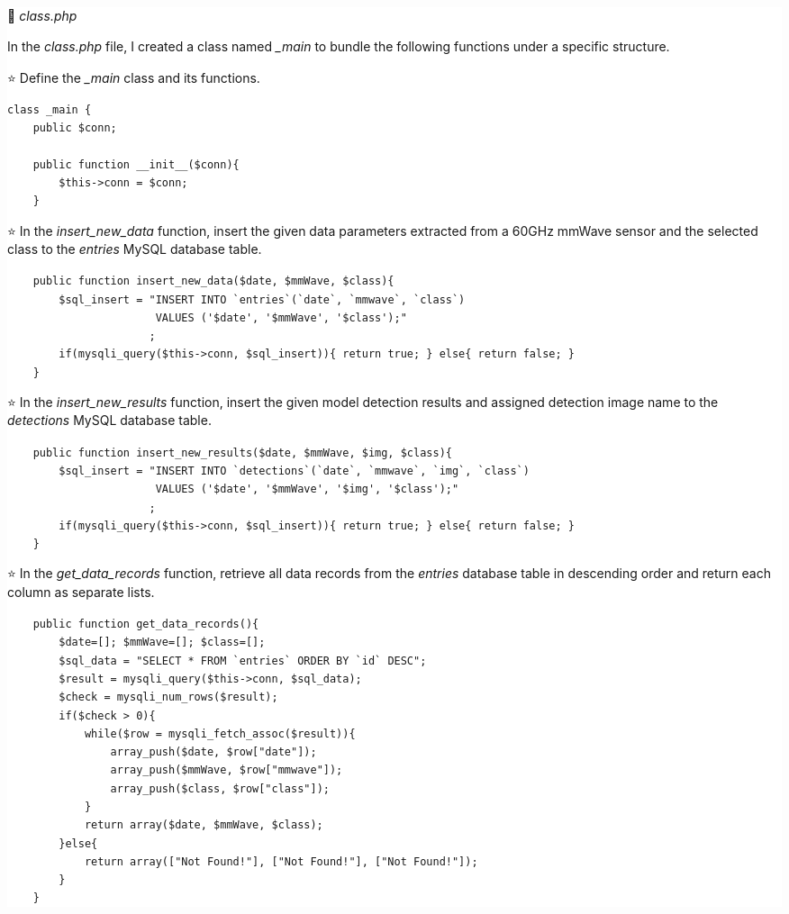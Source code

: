 📁 *class.php*

In the *class.php* file, I created a class named *_main* to bundle the following functions under a specific structure.

⭐ Define the *_main* class and its functions.

```
class _main {
	public $conn;
	
	public function __init__($conn){
		$this->conn = $conn;
	}
```

⭐ In the *insert_new_data* function, insert the given data parameters extracted from a 60GHz mmWave sensor and the selected class to the *entries* MySQL database table.

```
	public function insert_new_data($date, $mmWave, $class){
		$sql_insert = "INSERT INTO `entries`(`date`, `mmwave`, `class`) 
		               VALUES ('$date', '$mmWave', '$class');"
			          ;
		if(mysqli_query($this->conn, $sql_insert)){ return true; } else{ return false; }
	}
```

⭐ In the *insert_new_results* function, insert the given model detection results and assigned detection image name to the *detections* MySQL database table.

```
	public function insert_new_results($date, $mmWave, $img, $class){
		$sql_insert = "INSERT INTO `detections`(`date`, `mmwave`, `img`, `class`) 
		               VALUES ('$date', '$mmWave', '$img', '$class');"
			          ;
		if(mysqli_query($this->conn, $sql_insert)){ return true; } else{ return false; }
	}
```

⭐ In the *get_data_records* function, retrieve all data records from the *entries* database table in descending order and return each column as separate lists.

```
	public function get_data_records(){
		$date=[]; $mmWave=[]; $class=[];
		$sql_data = "SELECT * FROM `entries` ORDER BY `id` DESC";
		$result = mysqli_query($this->conn, $sql_data);
		$check = mysqli_num_rows($result);
		if($check > 0){
			while($row = mysqli_fetch_assoc($result)){
				array_push($date, $row["date"]);
				array_push($mmWave, $row["mmwave"]);
				array_push($class, $row["class"]);
			}
			return array($date, $mmWave, $class);
		}else{
			return array(["Not Found!"], ["Not Found!"], ["Not Found!"]);
		}
	}
```
